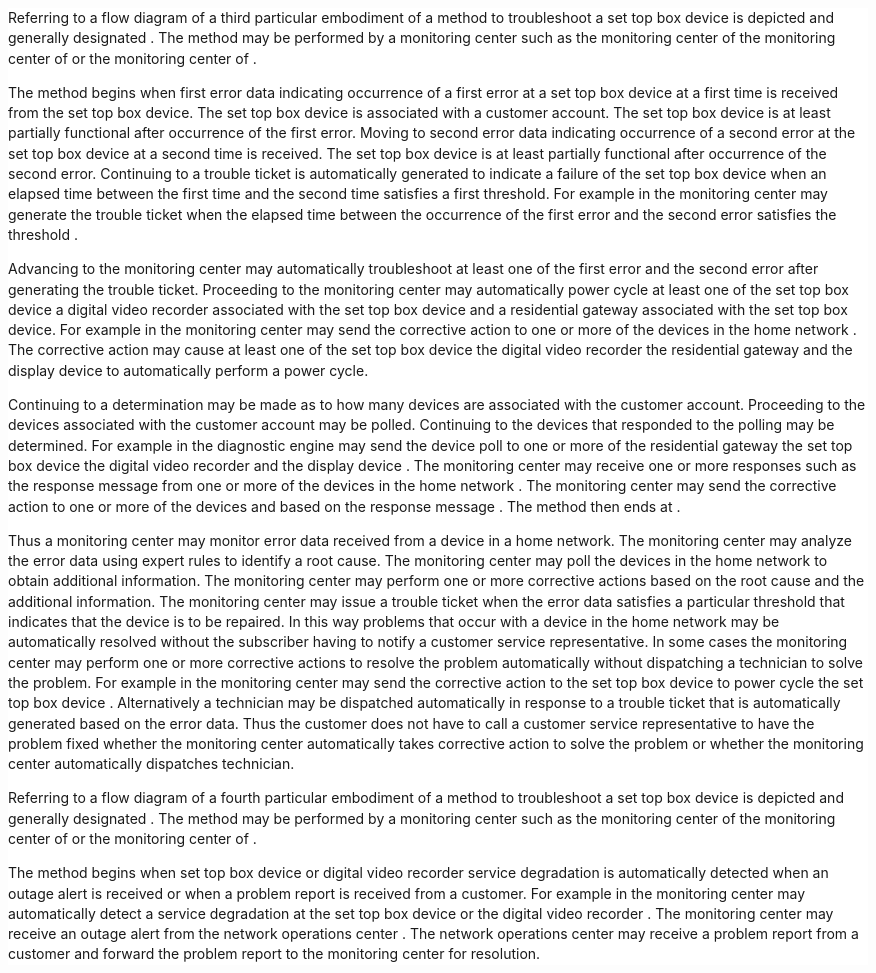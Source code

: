 Referring to a flow diagram of a third particular embodiment of a method to troubleshoot a set top box device is depicted and generally designated . The method may be performed by a monitoring center such as the monitoring center of the monitoring center of or the monitoring center of .

The method begins when first error data indicating occurrence of a first error at a set top box device at a first time is received from the set top box device. The set top box device is associated with a customer account. The set top box device is at least partially functional after occurrence of the first error. Moving to second error data indicating occurrence of a second error at the set top box device at a second time is received. The set top box device is at least partially functional after occurrence of the second error. Continuing to a trouble ticket is automatically generated to indicate a failure of the set top box device when an elapsed time between the first time and the second time satisfies a first threshold. For example in the monitoring center may generate the trouble ticket when the elapsed time between the occurrence of the first error and the second error satisfies the threshold .

Advancing to the monitoring center may automatically troubleshoot at least one of the first error and the second error after generating the trouble ticket. Proceeding to the monitoring center may automatically power cycle at least one of the set top box device a digital video recorder associated with the set top box device and a residential gateway associated with the set top box device. For example in the monitoring center may send the corrective action to one or more of the devices in the home network . The corrective action may cause at least one of the set top box device the digital video recorder the residential gateway and the display device to automatically perform a power cycle.

Continuing to a determination may be made as to how many devices are associated with the customer account. Proceeding to the devices associated with the customer account may be polled. Continuing to the devices that responded to the polling may be determined. For example in the diagnostic engine may send the device poll to one or more of the residential gateway the set top box device the digital video recorder and the display device . The monitoring center may receive one or more responses such as the response message from one or more of the devices in the home network . The monitoring center may send the corrective action to one or more of the devices and based on the response message . The method then ends at .

Thus a monitoring center may monitor error data received from a device in a home network. The monitoring center may analyze the error data using expert rules to identify a root cause. The monitoring center may poll the devices in the home network to obtain additional information. The monitoring center may perform one or more corrective actions based on the root cause and the additional information. The monitoring center may issue a trouble ticket when the error data satisfies a particular threshold that indicates that the device is to be repaired. In this way problems that occur with a device in the home network may be automatically resolved without the subscriber having to notify a customer service representative. In some cases the monitoring center may perform one or more corrective actions to resolve the problem automatically without dispatching a technician to solve the problem. For example in the monitoring center may send the corrective action to the set top box device to power cycle the set top box device . Alternatively a technician may be dispatched automatically in response to a trouble ticket that is automatically generated based on the error data. Thus the customer does not have to call a customer service representative to have the problem fixed whether the monitoring center automatically takes corrective action to solve the problem or whether the monitoring center automatically dispatches technician.

Referring to a flow diagram of a fourth particular embodiment of a method to troubleshoot a set top box device is depicted and generally designated . The method may be performed by a monitoring center such as the monitoring center of the monitoring center of or the monitoring center of .

The method begins when set top box device or digital video recorder service degradation is automatically detected when an outage alert is received or when a problem report is received from a customer. For example in the monitoring center may automatically detect a service degradation at the set top box device or the digital video recorder . The monitoring center may receive an outage alert from the network operations center . The network operations center may receive a problem report from a customer and forward the problem report to the monitoring center for resolution.
